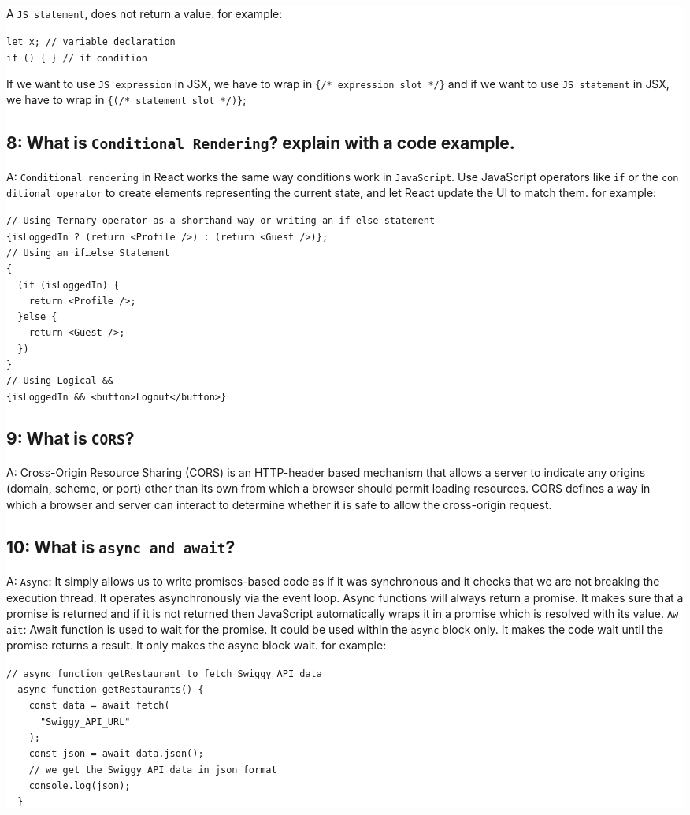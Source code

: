 A `JS statement`, does not return a value. for example:

```
let x; // variable declaration
if () { } // if condition
```

If we want to use `JS expression` in JSX, we have to wrap in `{/* expression slot */}` and if we want to use `JS statement` in JSX, we have to wrap in `{(/* statement slot */)}`;

## 8: What is `Conditional Rendering`? explain with a code example.

A: `Conditional rendering` in React works the same way conditions work in `JavaScript`. Use JavaScript operators like `if` or the `conditional operator` to create elements representing the current state, and let React update the UI to match them. for example:

```
// Using Ternary operator as a shorthand way or writing an if-else statement
{isLoggedIn ? (return <Profile />) : (return <Guest />)};
// Using an if…else Statement
{
  (if (isLoggedIn) {
    return <Profile />;
  }else {
    return <Guest />;
  })
}
// Using Logical &&
{isLoggedIn && <button>Logout</button>}
```

## 9: What is `CORS`?

A: Cross-Origin Resource Sharing (CORS) is an HTTP-header based mechanism that allows a server to indicate any origins (domain, scheme, or port) other than its own from which a browser should permit loading resources.
CORS defines a way in which a browser and server can interact to determine whether it is safe to allow the cross-origin request.

## 10: What is `async and await`?

A: `Async`: It simply allows us to write promises-based code as if it was synchronous and it checks that we are not breaking the execution thread. It operates asynchronously via the event loop. Async functions will always return a promise. It makes sure that a promise is returned and if it is not returned then JavaScript automatically wraps it in a promise which is resolved with its value.
`Await`: Await function is used to wait for the promise. It could be used within the `async` block only. It makes the code wait until the promise returns a result. It only makes the async block wait.
for example:

```
// async function getRestaurant to fetch Swiggy API data
  async function getRestaurants() {
    const data = await fetch(
      "Swiggy_API_URL"
    );
    const json = await data.json();
    // we get the Swiggy API data in json format
    console.log(json);
  }
```
